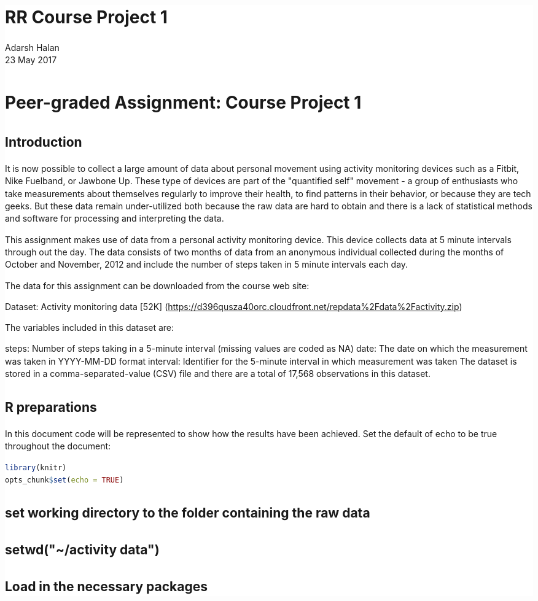 # RR Course Project 1
Adarsh Halan  
23 May 2017  



# Peer-graded Assignment: Course Project 1

## Introduction

It is now possible to collect a large amount of data about personal movement using activity monitoring devices such as a Fitbit, Nike Fuelband, or Jawbone Up. These type of devices are part of the "quantified self" movement - a group of enthusiasts who take measurements about themselves regularly to improve their health, to find patterns in their behavior, or because they are tech geeks. But these data remain under-utilized both because the raw data are hard to obtain and there is a lack of statistical methods and software for processing and interpreting the data.

This assignment makes use of data from a personal activity monitoring device. This device collects data at 5 minute intervals through out the day. The data consists of two months of data from an anonymous individual collected during the months of October and November, 2012 and include the number of steps taken in 5 minute intervals each day.

The data for this assignment can be downloaded from the course web site:

Dataset: Activity monitoring data [52K]
(https://d396qusza40orc.cloudfront.net/repdata%2Fdata%2Factivity.zip)

The variables included in this dataset are:

steps: Number of steps taking in a 5-minute interval (missing values are coded as NA)
date: The date on which the measurement was taken in YYYY-MM-DD format
interval: Identifier for the 5-minute interval in which measurement was taken
The dataset is stored in a comma-separated-value (CSV) file and there are a total of 17,568 observations in this dataset.


## R preparations

In this document code will be represented to show how the results have been achieved. Set the default of echo to be true throughout the document:

```r
library(knitr)
opts_chunk$set(echo = TRUE)
```

## set working directory to the folder containing the raw data
## setwd("~/activity data")
## Load in the necessary packages
